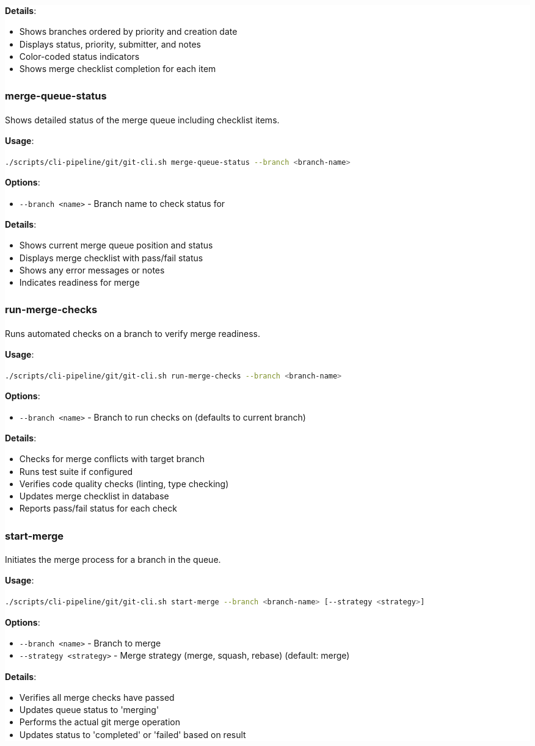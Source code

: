 **Details**:
- Shows branches ordered by priority and creation date
- Displays status, priority, submitter, and notes
- Color-coded status indicators
- Shows merge checklist completion for each item

### merge-queue-status

Shows detailed status of the merge queue including checklist items.

**Usage**:
```bash
./scripts/cli-pipeline/git/git-cli.sh merge-queue-status --branch <branch-name>
```

**Options**:
- `--branch <name>` - Branch name to check status for

**Details**:
- Shows current merge queue position and status
- Displays merge checklist with pass/fail status
- Shows any error messages or notes
- Indicates readiness for merge

### run-merge-checks

Runs automated checks on a branch to verify merge readiness.

**Usage**:
```bash
./scripts/cli-pipeline/git/git-cli.sh run-merge-checks --branch <branch-name>
```

**Options**:
- `--branch <name>` - Branch to run checks on (defaults to current branch)

**Details**:
- Checks for merge conflicts with target branch
- Runs test suite if configured
- Verifies code quality checks (linting, type checking)
- Updates merge checklist in database
- Reports pass/fail status for each check

### start-merge

Initiates the merge process for a branch in the queue.

**Usage**:
```bash
./scripts/cli-pipeline/git/git-cli.sh start-merge --branch <branch-name> [--strategy <strategy>]
```

**Options**:
- `--branch <name>` - Branch to merge
- `--strategy <strategy>` - Merge strategy (merge, squash, rebase) (default: merge)

**Details**:
- Verifies all merge checks have passed
- Updates queue status to 'merging'
- Performs the actual git merge operation
- Updates status to 'completed' or 'failed' based on result
